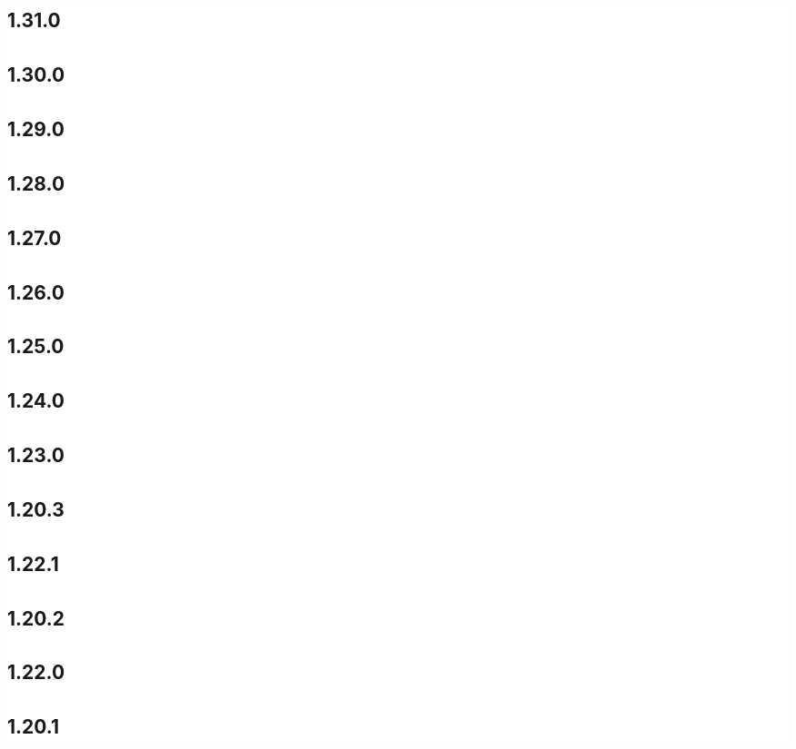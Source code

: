 ## 1.31.0



## 1.30.0



## 1.29.0



## 1.28.0



## 1.27.0



## 1.26.0



## 1.25.0



## 1.24.0



## 1.23.0



## 1.20.3



## 1.22.1



## 1.20.2



## 1.22.0



## 1.20.1
